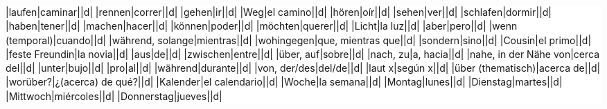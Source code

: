 |laufen|caminar||d|
|rennen|correr||d|
|gehen|ir||d|
|Weg|el camino||d|
|hören|oír||d|
|sehen|ver||d|
|schlafen|dormir||d|
|haben|tener||d|
|machen|hacer||d|
|können|poder||d|
|möchten|querer||d|
|Licht|la luz||d|
|aber|pero||d|
|wenn (temporal)|cuando||d|
|während, solange|mientras||d|
|wohingegen|que, mientras que||d|
|sondern|sino||d|
|Cousin|el primo||d|
|feste Freundin|la novia||d|
|aus|de||d|
|zwischen|entre||d|
|über, auf|sobre||d|
|nach, zu|a, hacia||d|
|nahe, in der Nähe von|cerca del||d|
|unter|bujo||d|
|pro|al||d|
|während|durante||d|
|von, der/des|del/de||d|
|laut x|según x||d|
|über (thematisch)|acerca de||d|
|worüber?|¿(acerca) de qué?||d|
|Kalender|el calendario||d|
|Woche|la semana||d|
|Montag|lunes||d|
|Dienstag|martes||d|
|Mittwoch|miércoles||d|
|Donnerstag|jueves||d|
